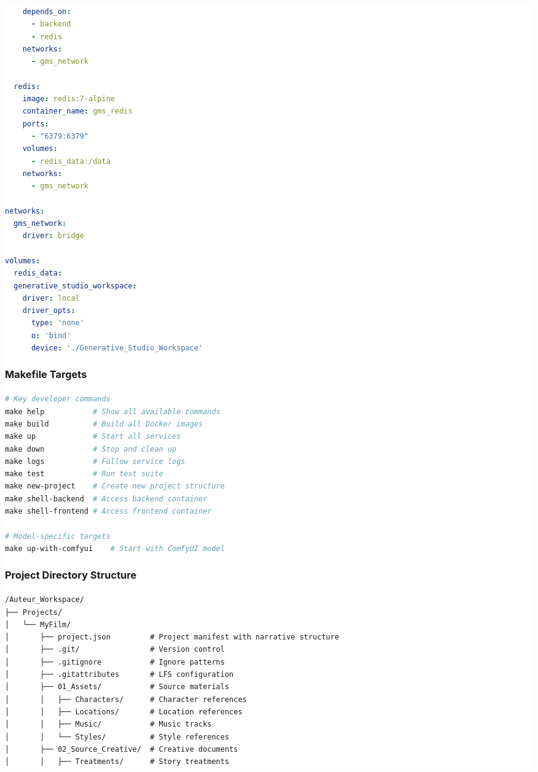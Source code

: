 ```yaml
    depends_on:
      - backend
      - redis
    networks:
      - gms_network

  redis:
    image: redis:7-alpine
    container_name: gms_redis
    ports:
      - "6379:6379"
    volumes:
      - redis_data:/data
    networks:
      - gms_network

networks:
  gms_network:
    driver: bridge

volumes:
  redis_data:
  generative_studio_workspace:
    driver: local
    driver_opts:
      type: 'none'
      o: 'bind'
      device: './Generative_Studio_Workspace'
```

### Makefile Targets
```makefile
# Key developer commands
make help           # Show all available commands
make build          # Build all Docker images
make up             # Start all services
make down           # Stop and clean up
make logs           # Follow service logs
make test           # Run test suite
make new-project    # Create new project structure
make shell-backend  # Access backend container
make shell-frontend # Access frontend container

# Model-specific targets
make up-with-comfyui    # Start with ComfyUI model
```

### Project Directory Structure
```
/Auteur_Workspace/
├── Projects/
│   └── MyFilm/
│       ├── project.json         # Project manifest with narrative structure
│       ├── .git/                # Version control
│       ├── .gitignore           # Ignore patterns
│       ├── .gitattributes       # LFS configuration
│       ├── 01_Assets/           # Source materials
│       │   ├── Characters/      # Character references
│       │   ├── Locations/       # Location references
│       │   ├── Music/           # Music tracks
│       │   └── Styles/          # Style references
│       ├── 02_Source_Creative/  # Creative documents
│       │   ├── Treatments/      # Story treatments
```